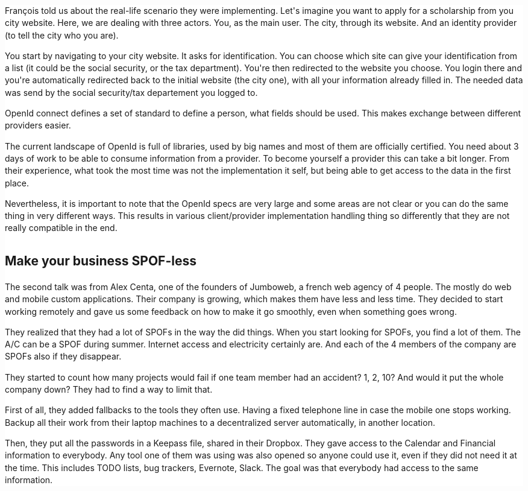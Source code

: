 François told us about the real-life scenario they were implementing. Let's
imagine you want to apply for a scholarship from you city website. Here, we are
dealing with three actors. You, as the main user. The city, through its website.
And an identity provider (to tell the city who you are).

You start by navigating to your city website. It asks for identification. You
can choose which site can give your identification from a list (it could be the
social security, or the tax department). You're then redirected to the website
you choose. You login there and you're automatically redirected back to the
initial website (the city one), with all your information already filled in. The
needed data was send by the social security/tax departement you logged to.

OpenId connect defines a set of standard to define a person, what fields should
be used. This makes exchange between different providers easier.

The current landscape of OpenId is full of libraries, used by big names and most
of them are officially certified. You need about 3 days of work to be able to
consume information from a provider. To become yourself a provider this can take
a bit longer. From their experience, what took the most time was not the
implementation it self, but being able to get access to the data in the first
place.

Nevertheless, it is important to note that the OpenId specs are very large and
some areas are not clear or you can do the same thing in very different ways.
This results in various client/provider implementation handling thing so
differently that they are not really compatible in the end.

## Make your business SPOF-less

The second talk was from Alex Centa, one of the founders of Jumboweb, a french
web agency of 4 people. The mostly do web and mobile custom applications. Their
company is growing, which makes them have less and less time. They decided to
start working remotely and gave us some feedback on how to make it go smoothly,
even when something goes wrong.

They realized that they had a lot of SPOFs in the way the did things. When you
start looking for SPOFs, you find a lot of them. The A/C can be a SPOF during
summer. Internet access and electricity certainly are. And each of the 4 members
of the company are SPOFs also if they disappear.

They started to count how many projects would fail if one team member had an
accident? 1, 2, 10? And would it put the whole company down? They had to find
a way to limit that.

First of all, they added fallbacks to the tools they often use. Having a fixed
telephone line in case the mobile one stops working. Backup all their work from
their laptop machines to a decentralized server automatically, in another
location.

Then, they put all the passwords in a Keepass file, shared in their Dropbox.
They gave access to the Calendar and Financial information to everybody. Any
tool one of them was using was also opened so anyone could use it, even if they
did not need it at the time. This includes TODO lists, bug trackers, Evernote,
Slack. The goal was that everybody had access to the same information.
